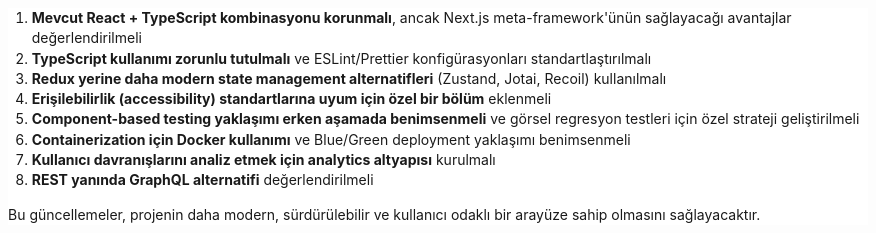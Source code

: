 1. **Mevcut React + TypeScript kombinasyonu korunmalı**, ancak Next.js meta-framework'ünün sağlayacağı avantajlar değerlendirilmeli
2. **TypeScript kullanımı zorunlu tutulmalı** ve ESLint/Prettier konfigürasyonları standartlaştırılmalı
3. **Redux yerine daha modern state management alternatifleri** (Zustand, Jotai, Recoil) kullanılmalı
4. **Erişilebilirlik (accessibility) standartlarına uyum için özel bir bölüm** eklenmeli
5. **Component-based testing yaklaşımı erken aşamada benimsenmeli** ve görsel regresyon testleri için özel strateji geliştirilmeli
6. **Containerization için Docker kullanımı** ve Blue/Green deployment yaklaşımı benimsenmeli
7. **Kullanıcı davranışlarını analiz etmek için analytics altyapısı** kurulmalı
8. **REST yanında GraphQL alternatifi** değerlendirilmeli

Bu güncellemeler, projenin daha modern, sürdürülebilir ve kullanıcı odaklı bir arayüze sahip olmasını sağlayacaktır.
